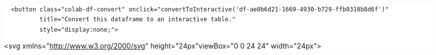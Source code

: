       <button class="colab-df-convert" onclick="convertToInteractive('df-ae0b6d21-1669-4930-b729-ffb0318b8d6f')"
              title="Convert this dataframe to an interactive table."
              style="display:none;">

  <svg xmlns="http://www.w3.org/2000/svg" height="24px"viewBox="0 0 24 24"
       width="24px">
    <path d="M0 0h24v24H0V0z" fill="none"/>
    <path d="M18.56 5.44l.94 2.06.94-2.06 2.06-.94-2.06-.94-.94-2.06-.94 2.06-2.06.94zm-11 1L8.5 8.5l.94-2.06 2.06-.94-2.06-.94L8.5 2.5l-.94 2.06-2.06.94zm10 10l.94 2.06.94-2.06 2.06-.94-2.06-.94-.94-2.06-.94 2.06-2.06.94z"/><path d="M17.41 7.96l-1.37-1.37c-.4-.4-.92-.59-1.43-.59-.52 0-1.04.2-1.43.59L10.3 9.45l-7.72 7.72c-.78.78-.78 2.05 0 2.83L4 21.41c.39.39.9.59 1.41.59.51 0 1.02-.2 1.41-.59l7.78-7.78 2.81-2.81c.8-.78.8-2.07 0-2.86zM5.41 20L4 18.59l7.72-7.72 1.47 1.35L5.41 20z"/>
  </svg>
      </button>

  <style>
    .colab-df-container {
      display:flex;
      flex-wrap:wrap;
      gap: 12px;
    }

    .colab-df-convert {
      background-color: #E8F0FE;
      border: none;
      border-radius: 50%;
      cursor: pointer;
      display: none;
      fill: #1967D2;
      height: 32px;
      padding: 0 0 0 0;
      width: 32px;
    }

    .colab-df-convert:hover {
      background-color: #E2EBFA;
      box-shadow: 0px 1px 2px rgba(60, 64, 67, 0.3), 0px 1px 3px 1px rgba(60, 64, 67, 0.15);
      fill: #174EA6;
    }

    [theme=dark] .colab-df-convert {
      background-color: #3B4455;
      fill: #D2E3FC;
    }

    [theme=dark] .colab-df-convert:hover {
      background-color: #434B5C;
      box-shadow: 0px 1px 3px 1px rgba(0, 0, 0, 0.15);
      filter: drop-shadow(0px 1px 2px rgba(0, 0, 0, 0.3));
      fill: #FFFFFF;
    }
  </style>
